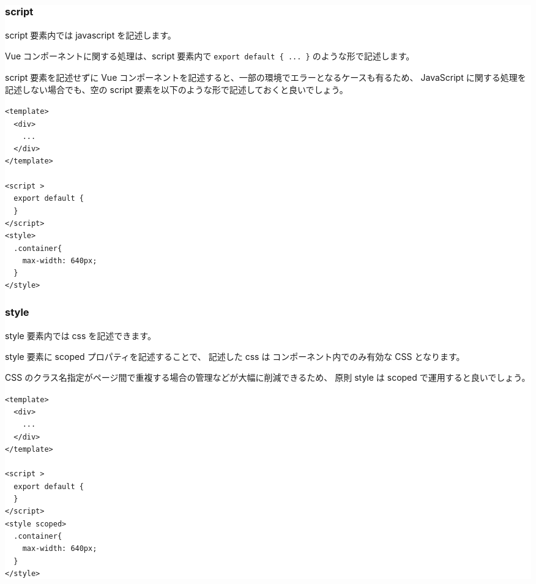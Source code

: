 ### script

script 要素内では javascript を記述します。

Vue コンポーネントに関する処理は、script 要素内で `export default { ... }` のような形で記述します。

script 要素を記述せずに Vue コンポーネントを記述すると、一部の環境でエラーとなるケースも有るため、
JavaScript に関する処理を記述しない場合でも、空の script 要素を以下のような形で記述しておくと良いでしょう。

```vue
<template>
  <div>
    ...
  </div>
</template>

<script >
  export default {
  }
</script>
<style>
  .container{
    max-width: 640px;
  }
</style>
```

### style

style 要素内では css を記述できます。

style 要素に scoped プロパティを記述することで、
記述した css は コンポーネント内でのみ有効な CSS となります。

CSS のクラス名指定がページ間で重複する場合の管理などが大幅に削減できるため、
原則 style は scoped で運用すると良いでしょう。

```vue
<template>
  <div>
    ...
  </div>
</template>

<script >
  export default {
  }
</script>
<style scoped>
  .container{
    max-width: 640px;
  }
</style>
```
